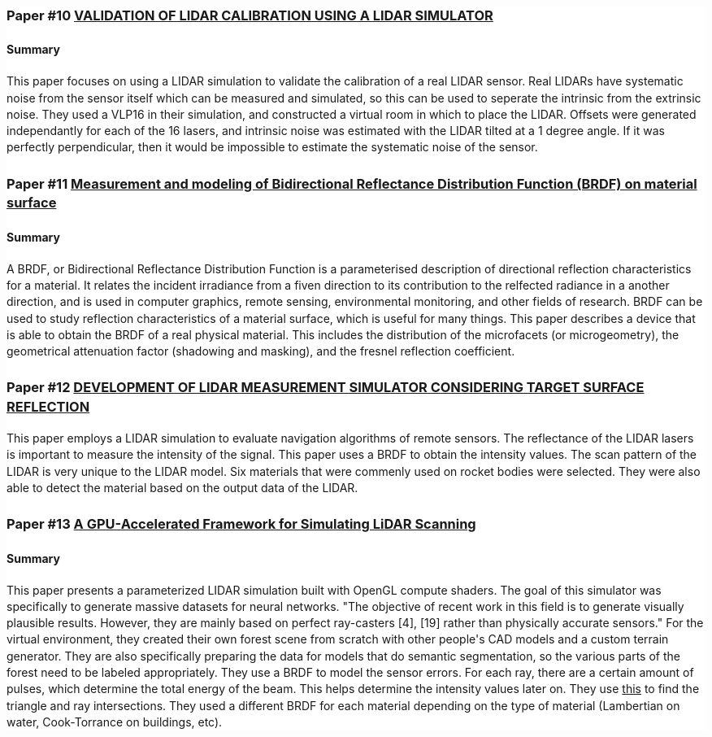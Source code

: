 ### Paper #10 [VALIDATION OF LIDAR CALIBRATION USING A LIDAR SIMULATOR](https://isprs-archives.copernicus.org/articles/XLIII-B1-2020/39/2020/isprs-archives-XLIII-B1-2020-39-2020.pdf)
#### Summary
This paper focuses on using a LIDAR simulation to validate the calibration of a real LIDAR sensor. Real LIDARs have systematic noise from the sensor itself which can be measured and simulated, so this can be used to seperate the intrinsic from the extrinsic noise. They used a VLP16 in their simulation, and constructed a virtual room in which to place the LIDAR. Offsets were generated independantly for each of the 16 lasers, and intrinsic noise was estimated with the LIDAR tilted at a 1 degree angle. If it was perfectly perpendicular, then it would be impossible to estimate the systematic noise of the sensor. 

### Paper #11 [Measurement and modeling of Bidirectional Reflectance Distribution Function (BRDF) on material surface](https://www.sciencedirect.com/science/article/pii/S0263224113003072)
#### Summary
A BRDF, or Bidirectional Reflectance Distribution Function is a parameterised description of directional reflection characteristics for a material. It relates the incident irradiance from a fiven direction to its contribution to the relfected radiance in a another direction, and is used in computer graphics, remote sensing, environmental monitoring, and other fields of research. BRDF can be used to study reflection characteristics of a material surface, which is useful for many things. This paper describes a device that is able to obtain the BRDF of a real physical material. This includes the distribution of the microfacets (or microgeometry), the geometrical attenuation factor (shadowing and masking), and the fresnel reflection coefficient.

### Paper #12 [DEVELOPMENT OF LIDAR MEASUREMENT SIMULATOR CONSIDERING TARGET SURFACE REFLECTION](https://conference.sdo.esoc.esa.int/proceedings/sdc8/paper/21/SDC8-paper21.pdf)
This paper employs a LIDAR simulation to evaluate navigation algorithms of remote sensors. The reflectance of the LIDAR lasers is important to measure the intensity of the signal. This paper uses a BRDF to obtain the intensity values. The scan pattern of the LIDAR is very unique to the LIDAR model. Six materials that were commenly used on rocket bodies were selected. They were also able to detect the material based on the output data of the LIDAR.

### Paper #13 [A GPU-Accelerated Framework for Simulating LiDAR Scanning](https://www.researchgate.net/publication/359804842_A_GPU-accelerated_framework_for_simulating_LiDAR_scanning)
#### Summary
This paper presents a parameterized LIDAR simulation built with OpenGL compute shaders. The goal of this simulator was specifically to generate massive datasets for neural networks. "The objective of recent work in this field is to generate visually plausible results. However, they are mainly based on perfect ray-casters [4], [19] rather than physically accurate sensors." For the virtual environment, they created their own forest scene from scratch with other people's CAD models and a custom terrain generator. They are also specifically preparing the data for models that do semantic segmentation, so the various parts of the forest need to be labeled appropriately. They use a BRDF to model the sensor errors. For each ray, there are a certain amount of pulses, which determine the total energy of the beam. This helps determine the intensity values later on. They use [this](https://cadxfem.org/inf/Fast%20MinimumStorage%20RayTriangle%20Intersection.pdf) to find the triangle and ray intersections. They used a different BRDF for each material depending on the type of material (Lambertian on water, Cook-Torrance on buildings, etc).
